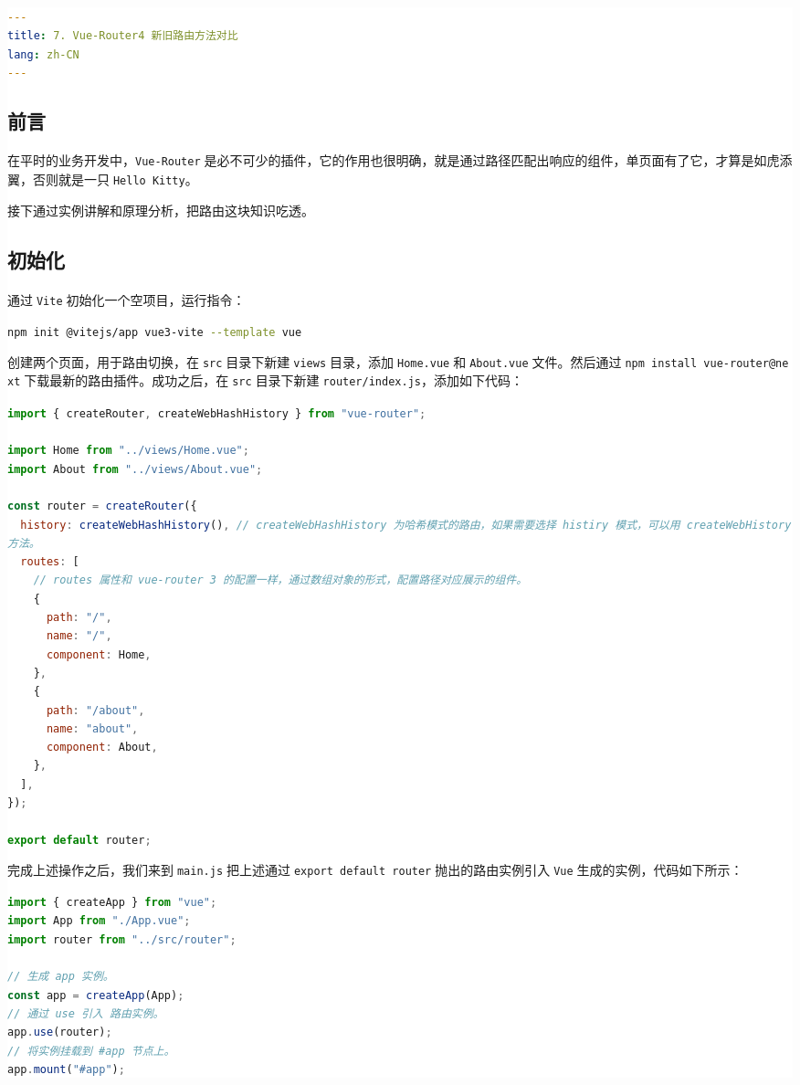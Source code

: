 ```yaml
---
title: 7. Vue-Router4 新旧路由方法对比
lang: zh-CN
---
```


## 前言

在平时的业务开发中，`Vue-Router` 是必不可少的插件，它的作用也很明确，就是通过路径匹配出响应的组件，单页面有了它，才算是如虎添翼，否则就是一只 `Hello Kitty`。

接下通过实例讲解和原理分析，把路由这块知识吃透。

## 初始化

通过 `Vite` 初始化一个空项目，运行指令：

```sh
npm init @vitejs/app vue3-vite --template vue
```

创建两个页面，用于路由切换，在 `src` 目录下新建 `views` 目录，添加 `Home.vue` 和 `About.vue` 文件。然后通过 `npm install vue-router@next` 下载最新的路由插件。成功之后，在 `src` 目录下新建 `router/index.js`，添加如下代码：

```js
import { createRouter, createWebHashHistory } from "vue-router";

import Home from "../views/Home.vue";
import About from "../views/About.vue";

const router = createRouter({
  history: createWebHashHistory(), // createWebHashHistory 为哈希模式的路由，如果需要选择 histiry 模式，可以用 createWebHistory 方法。
  routes: [
    // routes 属性和 vue-router 3 的配置一样，通过数组对象的形式，配置路径对应展示的组件。
    {
      path: "/",
      name: "/",
      component: Home,
    },
    {
      path: "/about",
      name: "about",
      component: About,
    },
  ],
});

export default router;
```

完成上述操作之后，我们来到 `main.js` 把上述通过 `export default router` 抛出的路由实例引入 `Vue` 生成的实例，代码如下所示：

```js
import { createApp } from "vue";
import App from "./App.vue";
import router from "../src/router";

// 生成 app 实例。
const app = createApp(App);
// 通过 use 引入 路由实例。
app.use(router);
// 将实例挂载到 #app 节点上。
app.mount("#app");
```
